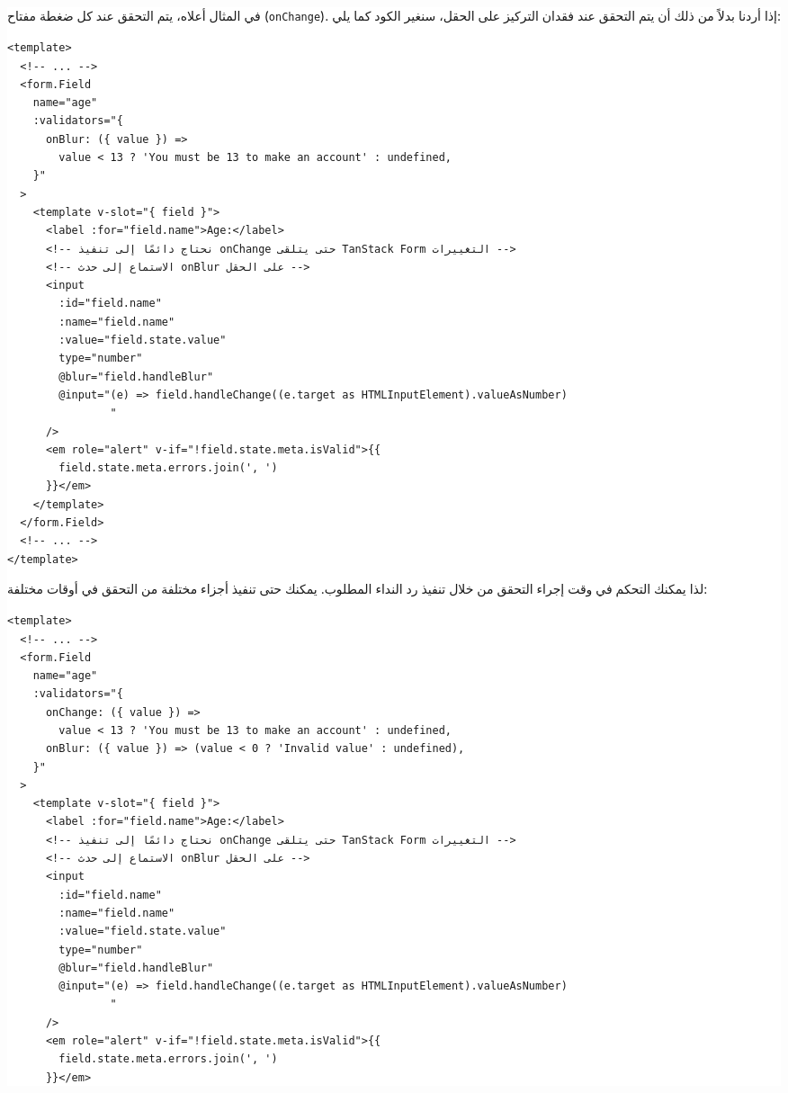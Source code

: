 في المثال أعلاه، يتم التحقق عند كل ضغطة مفتاح (`onChange`). إذا أردنا بدلاً من ذلك أن يتم التحقق عند فقدان التركيز على الحقل، سنغير الكود كما يلي:

```vue
<template>
  <!-- ... -->
  <form.Field
    name="age"
    :validators="{
      onBlur: ({ value }) =>
        value < 13 ? 'You must be 13 to make an account' : undefined,
    }"
  >
    <template v-slot="{ field }">
      <label :for="field.name">Age:</label>
      <!-- نحتاج دائمًا إلى تنفيذ onChange حتى يتلقى TanStack Form التغييرات -->
      <!-- الاستماع إلى حدث onBlur على الحقل -->
      <input
        :id="field.name"
        :name="field.name"
        :value="field.state.value"
        type="number"
        @blur="field.handleBlur"
        @input="(e) => field.handleChange((e.target as HTMLInputElement).valueAsNumber)
                "
      />
      <em role="alert" v-if="!field.state.meta.isValid">{{
        field.state.meta.errors.join(', ')
      }}</em>
    </template>
  </form.Field>
  <!-- ... -->
</template>
```

لذا يمكنك التحكم في وقت إجراء التحقق من خلال تنفيذ رد النداء المطلوب. يمكنك حتى تنفيذ أجزاء مختلفة من التحقق في أوقات مختلفة:

```vue
<template>
  <!-- ... -->
  <form.Field
    name="age"
    :validators="{
      onChange: ({ value }) =>
        value < 13 ? 'You must be 13 to make an account' : undefined,
      onBlur: ({ value }) => (value < 0 ? 'Invalid value' : undefined),
    }"
  >
    <template v-slot="{ field }">
      <label :for="field.name">Age:</label>
      <!-- نحتاج دائمًا إلى تنفيذ onChange حتى يتلقى TanStack Form التغييرات -->
      <!-- الاستماع إلى حدث onBlur على الحقل -->
      <input
        :id="field.name"
        :name="field.name"
        :value="field.state.value"
        type="number"
        @blur="field.handleBlur"
        @input="(e) => field.handleChange((e.target as HTMLInputElement).valueAsNumber)
                "
      />
      <em role="alert" v-if="!field.state.meta.isValid">{{
        field.state.meta.errors.join(', ')
      }}</em>
```